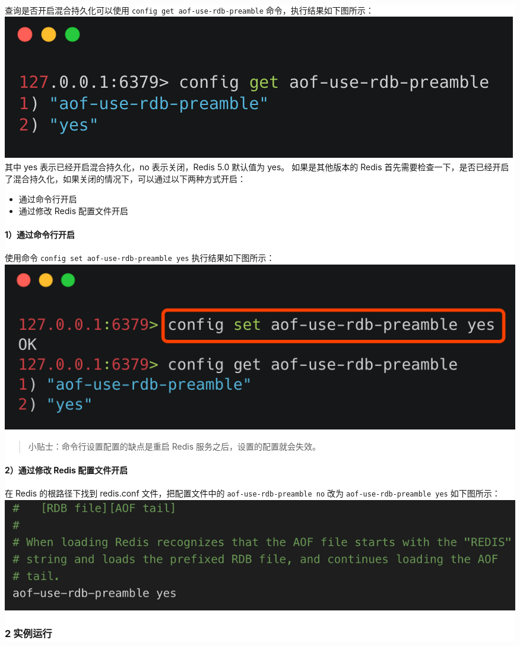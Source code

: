 <p>查询是否开启混合持久化可以使用 <code>config get aof-use-rdb-preamble</code> 命令，执行结果如下图所示： <img alt="image.png" src="assets/2020-02-24-122552.png"/> 其中 yes 表示已经开启混合持久化，no 表示关闭，Redis 5.0 默认值为 yes。 如果是其他版本的 Redis 首先需要检查一下，是否已经开启了混合持久化，如果关闭的情况下，可以通过以下两种方式开启：</p>
<ul>
<li>通过命令行开启</li>
<li>通过修改 Redis 配置文件开启</li>
</ul>
<h4 id="1-通过命令行开启">1）通过命令行开启</h4>
<p>使用命令 <code>config set aof-use-rdb-preamble yes</code> 执行结果如下图所示： <img alt="image.png" src="assets/2020-02-24-122553.png"/></p>
<blockquote>
<p>小贴士：命令行设置配置的缺点是重启 Redis 服务之后，设置的配置就会失效。</p>
</blockquote>
<h4 id="2-通过修改-redis-配置文件开启">2）通过修改 Redis 配置文件开启</h4>
<p>在 Redis 的根路径下找到 redis.conf 文件，把配置文件中的 <code>aof-use-rdb-preamble no</code> 改为 <code>aof-use-rdb-preamble yes</code> 如下图所示： <img alt="image.png" src="assets/2020-02-24-122555.png"/></p>
<h3 id="2-实例运行">2 实例运行</h3>